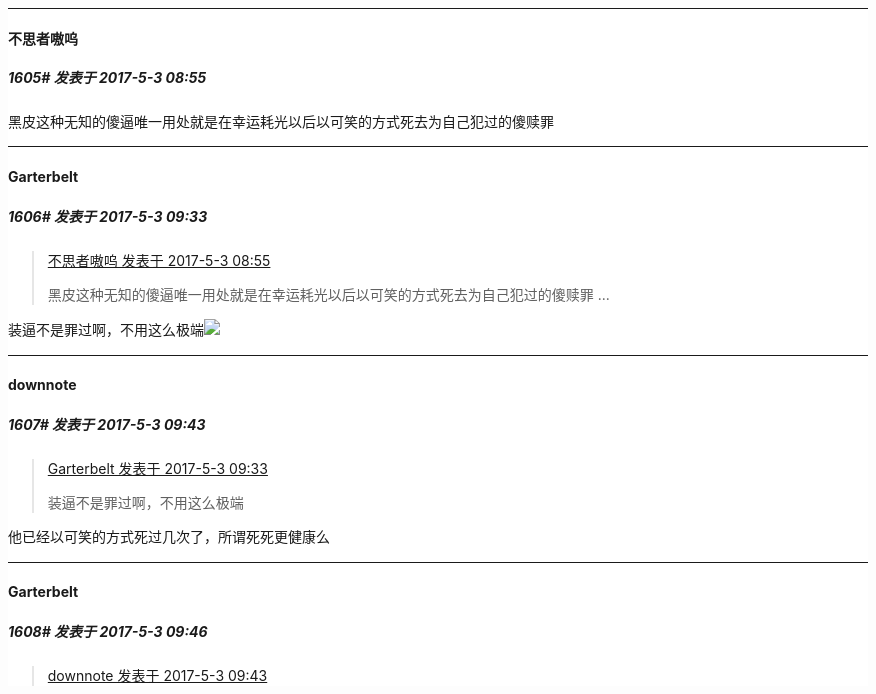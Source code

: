 





-----

####  不思者嗷呜  
##### 1605#       发表于 2017-5-3 08:55




黑皮这种无知的傻逼唯一用处就是在幸运耗光以后以可笑的方式死去为自己犯过的傻赎罪







-----

####  Garterbelt  
##### 1606#       发表于 2017-5-3 09:33



<blockquote><a href="httphttps://bbs.saraba1st.com/2b/forum.php?mod=redirect&amp;goto=findpost&amp;pid=35834197&amp;ptid=1025007" target="_blank">不思者嗷呜 发表于 2017-5-3 08:55</a>

黑皮这种无知的傻逼唯一用处就是在幸运耗光以后以可笑的方式死去为自己犯过的傻赎罪 ...</blockquote>
装逼不是罪过啊，不用这么极端<img src="https://static.saraba1st.com/image/smiley/face2017/130.png" referrerpolicy="no-referrer">







-----

####  downnote  
##### 1607#       发表于 2017-5-3 09:43



<blockquote><a href="httphttps://bbs.saraba1st.com/2b/forum.php?mod=redirect&amp;goto=findpost&amp;pid=35834528&amp;ptid=1025007" target="_blank">Garterbelt 发表于 2017-5-3 09:33</a>

装逼不是罪过啊，不用这么极端</blockquote>
他已经以可笑的方式死过几次了，所谓死死更健康么







-----

####  Garterbelt  
##### 1608#       发表于 2017-5-3 09:46



<blockquote><a href="httphttps://bbs.saraba1st.com/2b/forum.php?mod=redirect&amp;goto=findpost&amp;pid=35834615&amp;ptid=1025007" target="_blank">downnote 发表于 2017-5-3 09:43</a>

